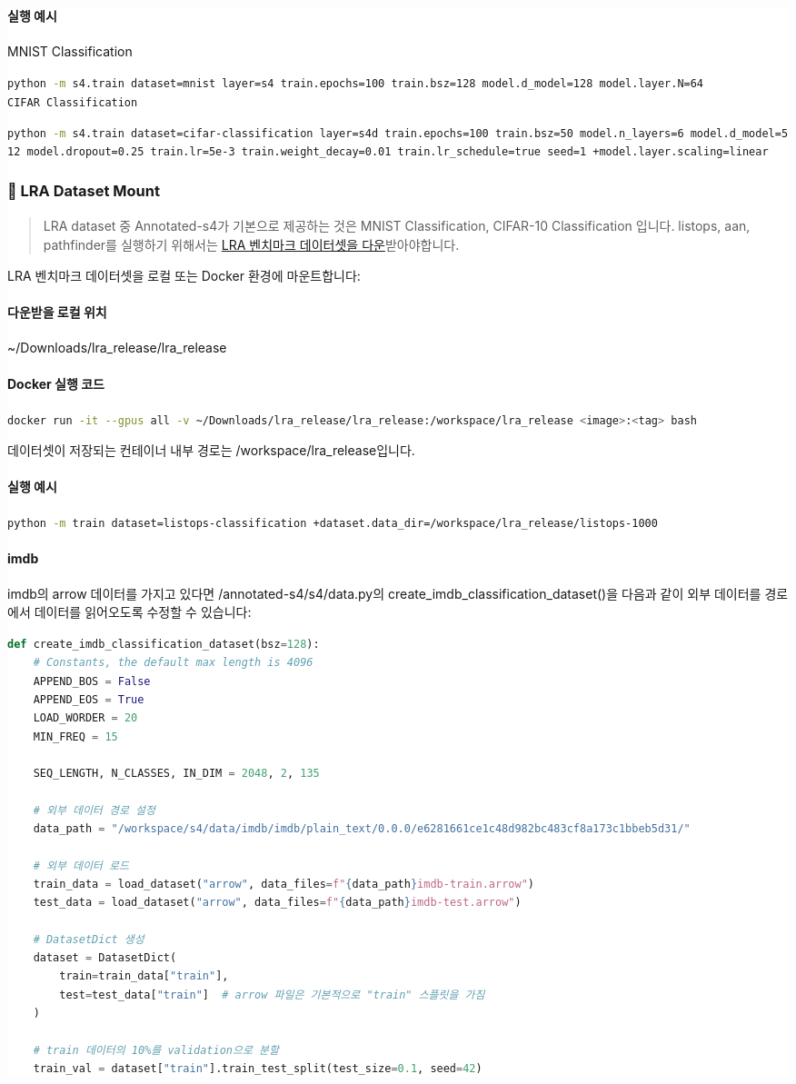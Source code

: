 #### 실행 예시
MNIST Classification
```bash
python -m s4.train dataset=mnist layer=s4 train.epochs=100 train.bsz=128 model.d_model=128 model.layer.N=64
CIFAR Classification
```

```bash
python -m s4.train dataset=cifar-classification layer=s4d train.epochs=100 train.bsz=50 model.n_layers=6 model.d_model=512 model.dropout=0.25 train.lr=5e-3 train.weight_decay=0.01 train.lr_schedule=true seed=1 +model.layer.scaling=linear
```
### 📂 LRA Dataset Mount

> LRA dataset 중 Annotated-s4가 기본으로 제공하는 것은 MNIST Classification, CIFAR-10 Classification 입니다. listops, aan, pathfinder를 실행하기 위해서는 [LRA 벤치마크 데이터셋을 다운](https://namaewa-im.github.io/posts/lra/#how-to-download-dataset)받아야합니다.

LRA 벤치마크 데이터셋을 로컬 또는 Docker 환경에 마운트합니다:

#### 다운받을 로컬 위치
~/Downloads/lra_release/lra_release

#### Docker 실행 코드
```bash
docker run -it --gpus all -v ~/Downloads/lra_release/lra_release:/workspace/lra_release <image>:<tag> bash
```
데이터셋이 저장되는 컨테이너 내부 경로는 /workspace/lra_release입니다.

#### 실행 예시
```bash
python -m train dataset=listops-classification +dataset.data_dir=/workspace/lra_release/listops-1000
``` 

#### imdb
imdb의 arrow 데이터를 가지고 있다면 /annotated-s4/s4/data.py의 create_imdb_classification_dataset()을 다음과 같이 외부 데이터를 경로에서 데이터를 읽어오도록 수정할 수 있습니다:
```python
def create_imdb_classification_dataset(bsz=128):
    # Constants, the default max length is 4096
    APPEND_BOS = False
    APPEND_EOS = True
    LOAD_WORDER = 20
    MIN_FREQ = 15

    SEQ_LENGTH, N_CLASSES, IN_DIM = 2048, 2, 135

    # 외부 데이터 경로 설정
    data_path = "/workspace/s4/data/imdb/imdb/plain_text/0.0.0/e6281661ce1c48d982bc483cf8a173c1bbeb5d31/"
    
    # 외부 데이터 로드
    train_data = load_dataset("arrow", data_files=f"{data_path}imdb-train.arrow")
    test_data = load_dataset("arrow", data_files=f"{data_path}imdb-test.arrow")
    
    # DatasetDict 생성
    dataset = DatasetDict(
        train=train_data["train"],
        test=test_data["train"]  # arrow 파일은 기본적으로 "train" 스플릿을 가짐
    )

    # train 데이터의 10%를 validation으로 분할
    train_val = dataset["train"].train_test_split(test_size=0.1, seed=42)
```